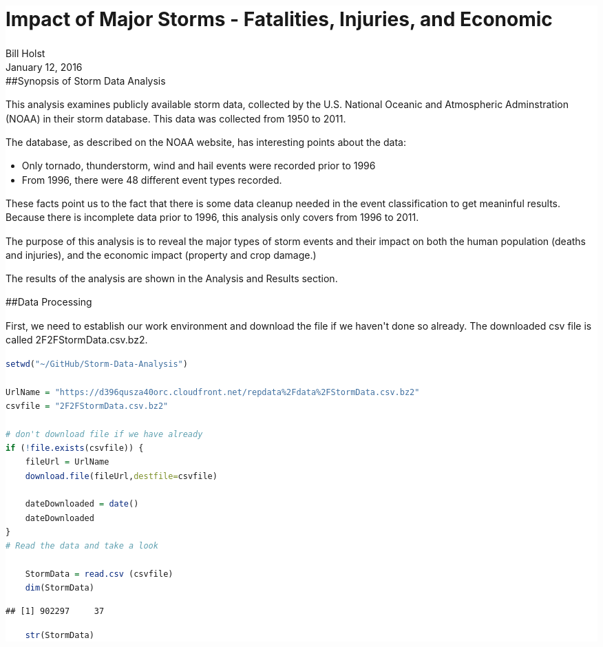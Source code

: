 # Impact of Major Storms - Fatalities, Injuries, and Economic
Bill Holst  
January 12, 2016  
##Synopsis of Storm Data Analysis

This analysis examines publicly available storm data, collected by the U.S. National Oceanic and Atmospheric Adminstration (NOAA) in their storm database. This data was collected from 1950 to 2011. 

The database, as described on the NOAA website, has interesting points about the data:

* Only tornado, thunderstorm, wind and hail events were recorded prior to 1996
* From 1996, there were 48 different event types recorded.

These facts point us to the fact that there is some data cleanup needed in the event classification to get meaninful results. Because there is incomplete data prior to 1996, this analysis only covers from 1996 to 2011. 
  
The purpose of this analysis is to reveal the major types of storm events and their impact on both the human population (deaths and injuries), and the economic impact (property and crop damage.)  

The results of the analysis are shown in the Analysis and Results section.

##Data Processing

First, we need to establish our work environment and download the file if we haven't done so already. The downloaded csv file is called 2F2FStormData.csv.bz2.


```r
setwd("~/GitHub/Storm-Data-Analysis")

UrlName = "https://d396qusza40orc.cloudfront.net/repdata%2Fdata%2FStormData.csv.bz2"
csvfile = "2F2FStormData.csv.bz2"

# don't download file if we have already
if (!file.exists(csvfile)) {
    fileUrl = UrlName
    download.file(fileUrl,destfile=csvfile)
    
    dateDownloaded = date()
    dateDownloaded
}
# Read the data and take a look

    StormData = read.csv (csvfile)
    dim(StormData)
```

```
## [1] 902297     37
```

```r
    str(StormData)
```
